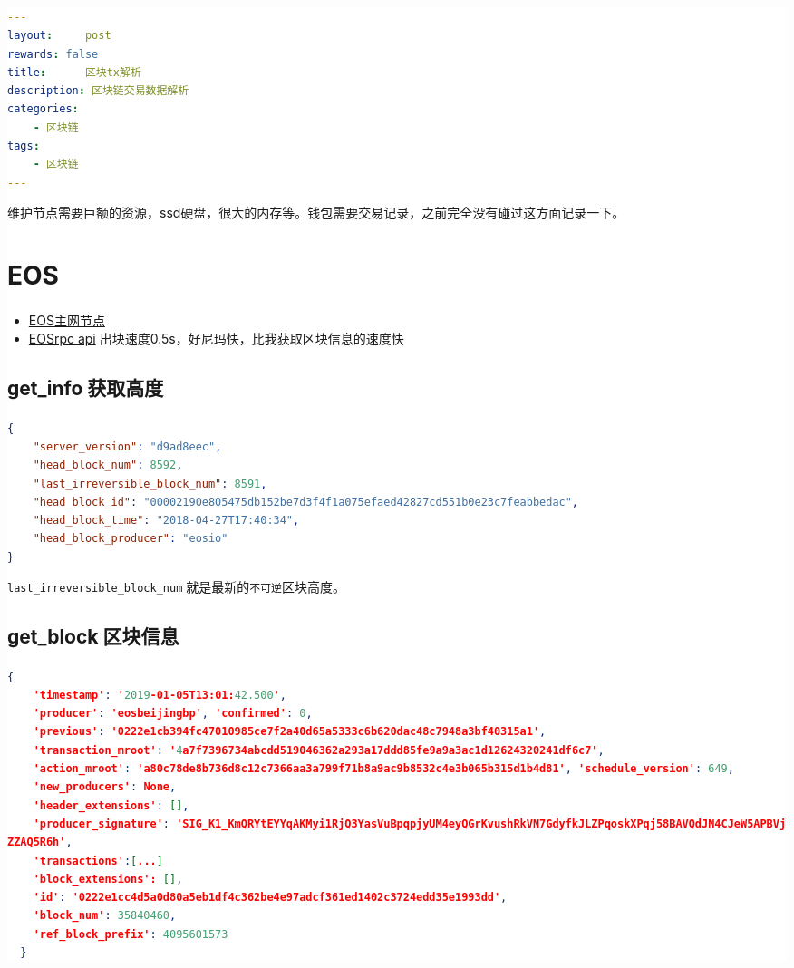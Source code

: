 ```yaml
---
layout:     post
rewards: false
title:      区块tx解析
description: 区块链交易数据解析
categories:
    - 区块链
tags:
    - 区块链
---
```



维护节点需要巨额的资源，ssd硬盘，很大的内存等。钱包需要交易记录，之前完全没有碰过这方面记录一下。

# EOS

- [EOS主网节点](https://www.eosdocs.io/resources/apiendpoints/)
- [EOSrpc api](https://developers.eos.io/eosio-nodeos/reference)
出块速度0.5s，好尼玛快，比我获取区块信息的速度快

## get_info 获取高度

```json
{
	"server_version": "d9ad8eec",
	"head_block_num": 8592,
	"last_irreversible_block_num": 8591,
	"head_block_id": "00002190e805475db152be7d3f4f1a075efaed42827cd551b0e23c7feabbedac",
	"head_block_time": "2018-04-27T17:40:34",
	"head_block_producer": "eosio"
}
```

`last_irreversible_block_num` 就是最新的`不可逆`区块高度。

## get_block 区块信息

```json
{
    'timestamp': '2019-01-05T13:01:42.500',
    'producer': 'eosbeijingbp', 'confirmed': 0,
    'previous': '0222e1cb394fc47010985ce7f2a40d65a5333c6b620dac48c7948a3bf40315a1',
    'transaction_mroot': '4a7f7396734abcdd519046362a293a17ddd85fe9a9a3ac1d12624320241df6c7',
    'action_mroot': 'a80c78de8b736d8c12c7366aa3a799f71b8a9ac9b8532c4e3b065b315d1b4d81', 'schedule_version': 649,
    'new_producers': None,
    'header_extensions': [],
    'producer_signature': 'SIG_K1_KmQRYtEYYqAKMyi1RjQ3YasVuBpqpjyUM4eyQGrKvushRkVN7GdyfkJLZPqoskXPqj58BAVQdJN4CJeW5APBVjZZAQ5R6h',
    'transactions':[...]
    'block_extensions': [],
    'id': '0222e1cc4d5a0d80a5eb1df4c362be4e97adcf361ed1402c3724edd35e1993dd',
    'block_num': 35840460,
    'ref_block_prefix': 4095601573
  }
```
